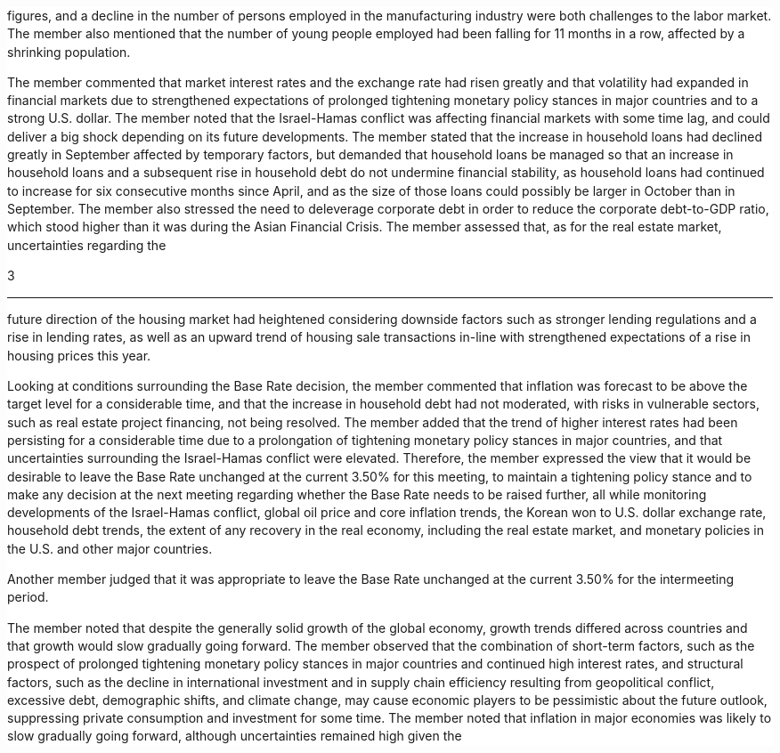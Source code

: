 figures, and a decline in the number of persons employed in the manufacturing
industry were both challenges to the labor market. The member also mentioned
that the number of young people employed had been falling for 11 months in a
row, affected by a shrinking population.

The member commented that market interest rates and the exchange rate
had risen greatly and that volatility had expanded in financial markets due to
strengthened expectations of prolonged tightening monetary policy stances in
major countries and to a strong U.S. dollar. The member noted that the
Israel-Hamas conflict was affecting financial markets with some time lag, and
could deliver a big shock depending on its future developments. The member
stated that the increase in household loans had declined greatly in September
affected by temporary factors, but demanded that household loans be managed so
that an increase in household loans and a subsequent rise in household debt do
not undermine financial stability, as household loans had continued to increase
for six consecutive months since April, and as the size of those loans could
possibly be larger in October than in September. The member also stressed the
need to deleverage corporate debt in order to reduce the corporate debt-to-GDP
ratio, which stood higher than it was during the Asian Financial Crisis. The
member assessed that, as for the real estate market, uncertainties regarding the

3


-----

future direction of the housing market had heightened considering downside
factors such as stronger lending regulations and a rise in lending rates, as well
as an upward trend of housing sale transactions in-line with strengthened
expectations of a rise in housing prices this year.

Looking at conditions surrounding the Base Rate decision, the member
commented that inflation was forecast to be above the target level for a
considerable time, and that the increase in household debt had not moderated,
with risks in vulnerable sectors, such as real estate project financing, not being
resolved. The member added that the trend of higher interest rates had been
persisting for a considerable time due to a prolongation of tightening monetary
policy stances in major countries, and that uncertainties surrounding the
Israel-Hamas conflict were elevated. Therefore, the member expressed the view
that it would be desirable to leave the Base Rate unchanged at the current
3.50% for this meeting, to maintain a tightening policy stance and to make any
decision at the next meeting regarding whether the Base Rate needs to be raised
further, all while monitoring developments of the Israel-Hamas conflict, global oil
price and core inflation trends, the Korean won to U.S. dollar exchange rate,
household debt trends, the extent of any recovery in the real economy, including
the real estate market, and monetary policies in the U.S. and other major
countries.

Another member judged that it was appropriate to leave the Base Rate
unchanged at the current 3.50% for the intermeeting period.

The member noted that despite the generally solid growth of the global
economy, growth trends differed across countries and that growth would slow
gradually going forward. The member observed that the combination of
short-term factors, such as the prospect of prolonged tightening monetary policy
stances in major countries and continued high interest rates, and structural
factors, such as the decline in international investment and in supply chain
efficiency resulting from geopolitical conflict, excessive debt, demographic shifts,
and climate change, may cause economic players to be pessimistic about the
future outlook, suppressing private consumption and investment for some time.
The member noted that inflation in major economies was likely to slow
gradually going forward, although uncertainties remained high given the
